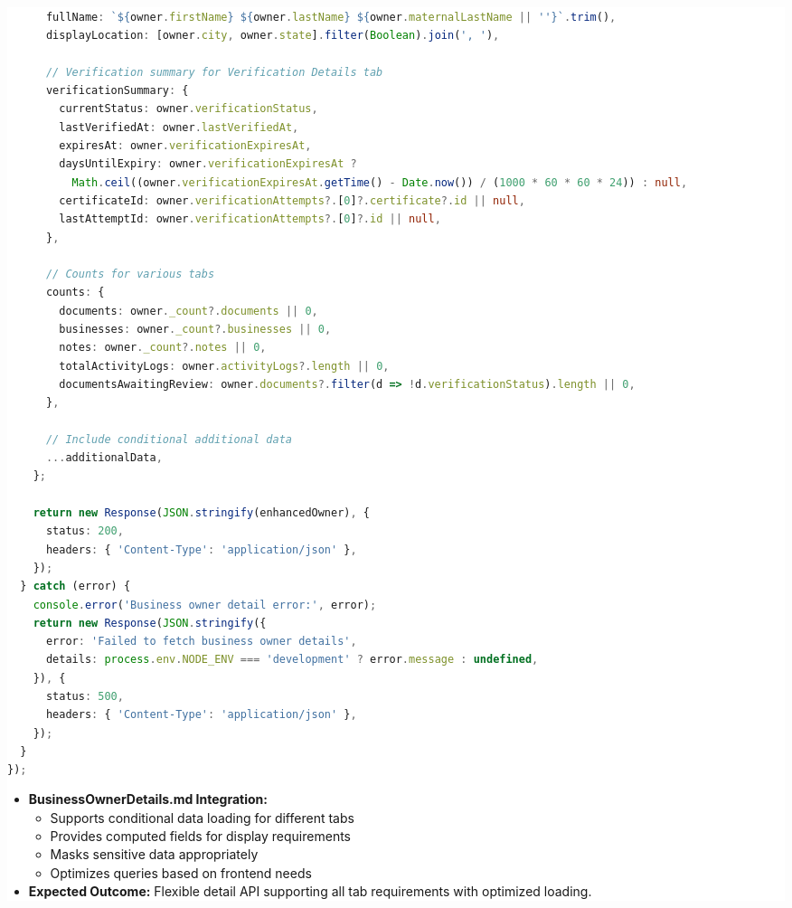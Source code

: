 ```typescript
      fullName: `${owner.firstName} ${owner.lastName} ${owner.maternalLastName || ''}`.trim(),
      displayLocation: [owner.city, owner.state].filter(Boolean).join(', '),
      
      // Verification summary for Verification Details tab
      verificationSummary: {
        currentStatus: owner.verificationStatus,
        lastVerifiedAt: owner.lastVerifiedAt,
        expiresAt: owner.verificationExpiresAt,
        daysUntilExpiry: owner.verificationExpiresAt ? 
          Math.ceil((owner.verificationExpiresAt.getTime() - Date.now()) / (1000 * 60 * 60 * 24)) : null,
        certificateId: owner.verificationAttempts?.[0]?.certificate?.id || null,
        lastAttemptId: owner.verificationAttempts?.[0]?.id || null,
      },
      
      // Counts for various tabs
      counts: {
        documents: owner._count?.documents || 0,
        businesses: owner._count?.businesses || 0,
        notes: owner._count?.notes || 0,
        totalActivityLogs: owner.activityLogs?.length || 0,
        documentsAwaitingReview: owner.documents?.filter(d => !d.verificationStatus).length || 0,
      },
      
      // Include conditional additional data
      ...additionalData,
    };

    return new Response(JSON.stringify(enhancedOwner), {
      status: 200,
      headers: { 'Content-Type': 'application/json' },
    });
  } catch (error) {
    console.error('Business owner detail error:', error);
    return new Response(JSON.stringify({
      error: 'Failed to fetch business owner details',
      details: process.env.NODE_ENV === 'development' ? error.message : undefined,
    }), {
      status: 500,
      headers: { 'Content-Type': 'application/json' },
    });
  }
});
```
* **BusinessOwnerDetails.md Integration:**
  - Supports conditional data loading for different tabs
  - Provides computed fields for display requirements
  - Masks sensitive data appropriately
  - Optimizes queries based on frontend needs
* **Expected Outcome:** Flexible detail API supporting all tab requirements with optimized loading.

